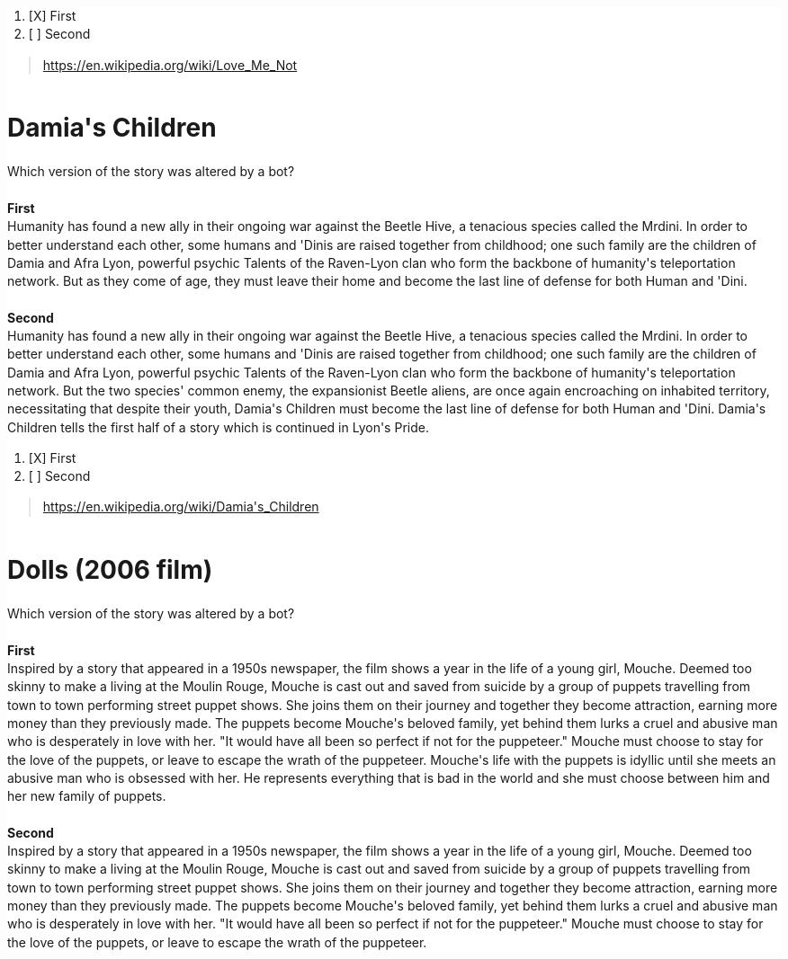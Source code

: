 1. [X] First
1. [ ] Second

> https://en.wikipedia.org/wiki/Love_Me_Not


# Damia's Children
Which version of the story was altered by a bot?
<br><br>
**First**
<br>
Humanity has found a new ally in their ongoing war against the Beetle Hive, a tenacious species called the Mrdini. In order to better understand each other, some humans and 'Dinis are raised together from childhood; one such family are the children of Damia and Afra Lyon, powerful psychic Talents of the Raven-Lyon clan who form the backbone of humanity's teleportation network. But as they come of age, they must leave their home and become the last line of defense for both Human and 'Dini.
<br><br>
**Second**
<br>
Humanity has found a new ally in their ongoing war against the Beetle Hive, a tenacious species called the Mrdini. In order to better understand each other, some humans and 'Dinis are raised together from childhood; one such family are the children of Damia and Afra Lyon, powerful psychic Talents of the Raven-Lyon clan who form the backbone of humanity's teleportation network. But the two species' common enemy, the expansionist Beetle aliens, are once again encroaching on inhabited territory, necessitating that despite their youth, Damia's Children must become the last line of defense for both Human and 'Dini.
Damia's Children tells the first half of a story which is continued in Lyon's Pride.

1. [X] First
1. [ ] Second

> https://en.wikipedia.org/wiki/Damia's_Children


# Dolls (2006 film)
Which version of the story was altered by a bot?
<br><br>
**First**
<br>
Inspired by a story that appeared in a 1950s newspaper, the film shows a year in the life of a young girl, Mouche. Deemed too skinny to make a living at the Moulin Rouge, Mouche is cast out and saved from suicide by a group of puppets travelling from town to town performing street puppet shows.
She joins them on their journey and together they become attraction, earning more money than they previously made. The puppets become Mouche's beloved family, yet behind them lurks a cruel and abusive man who is desperately in love with her. "It would have all been so perfect if not for the puppeteer." Mouche must choose to stay for the love of the puppets, or leave to escape the wrath of the puppeteer.
Mouche's life with the puppets is idyllic until she meets an abusive man who is obsessed with her. He represents everything that is bad in the world and she must choose between him and her new family of puppets.
<br><br>
**Second**
<br>
Inspired by a story that appeared in a 1950s newspaper, the film shows a year in the life of a young girl, Mouche. Deemed too skinny to make a living at the Moulin Rouge, Mouche is cast out and saved from suicide by a group of puppets travelling from town to town performing street puppet shows.
She joins them on their journey and together they become attraction, earning more money than they previously made. The puppets become Mouche's beloved family, yet behind them lurks a cruel and abusive man who is desperately in love with her. "It would have all been so perfect if not for the puppeteer." Mouche must choose to stay for the love of the puppets, or leave to escape the wrath of the puppeteer.
